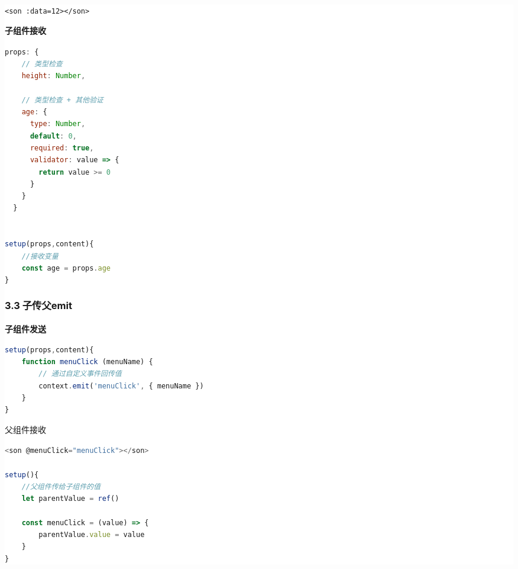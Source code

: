 ```vue
<son :data=12></son>
```



**子组件接收**

```js
props: {
    // 类型检查
    height: Number,
        
    // 类型检查 + 其他验证
    age: {
      type: Number,
      default: 0,
      required: true,
      validator: value => {
        return value >= 0
      }
    }
  }


setup(props,content){
    //接收变量
    const age = props.age
}
```



### 3.3 子传父emit

**子组件发送**

```js
setup(props,content){
    function menuClick (menuName) {
        // 通过⾃定义事件回传值
        context.emit('menuClick', { menuName })
    }
}
```



父组件接收

```js
<son @menuClick="menuClick"></son>

setup(){
	//父组件传给子组件的值
	let parentValue = ref()
    
 	const menuClick = (value) => {
    	parentValue.value = value
    }
}
```
